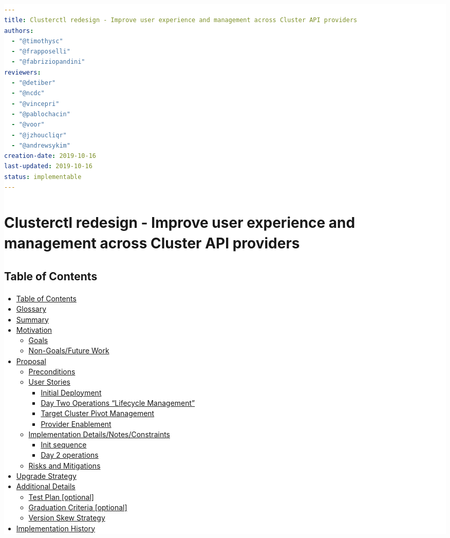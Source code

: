```yaml
---
title: Clusterctl redesign - Improve user experience and management across Cluster API providers
authors:
  - "@timothysc"
  - "@frapposelli"
  - "@fabriziopandini" 
reviewers:
  - "@detiber"
  - "@ncdc"
  - "@vincepri"
  - "@pablochacin"
  - "@voor"
  - "@jzhoucliqr"
  - "@andrewsykim"
creation-date: 2019-10-16
last-updated: 2019-10-16
status: implementable
---
```


# Clusterctl redesign - Improve user experience and management across Cluster API providers

## Table of Contents

- [Table of Contents](#table-of-contents)
- [Glossary](#glossary)
- [Summary](#summary)
- [Motivation](#motivation)
    - [Goals](#goals)
    - [Non-Goals/Future Work](#non-goalsfuture-work)
- [Proposal](#proposal)
    - [Preconditions](#preconditions)
    - [User Stories](#user-stories)
        - [Initial Deployment](#initial-deployment)
        - [Day Two Operations “Lifecycle Management”](#day-two-operations-lifecycle-management)
        - [Target Cluster Pivot Management](#target-cluster-pivot-management)
        - [Provider Enablement](#provider-enablement)
    - [Implementation Details/Notes/Constraints](#implementation-detailsnotesconstraints)
        - [Init sequence](#init-sequence)
        - [Day 2 operations](#day-2-operations)
    - [Risks and Mitigations](#risks-and-mitigations)
- [Upgrade Strategy](#upgrade-strategy)
- [Additional Details](#additional-details)
    - [Test Plan [optional]](#test-plan-optional)
    - [Graduation Criteria [optional]](#graduation-criteria-optional)
    - [Version Skew Strategy](#version-skew-strategy)
- [Implementation History](#implementation-history)
